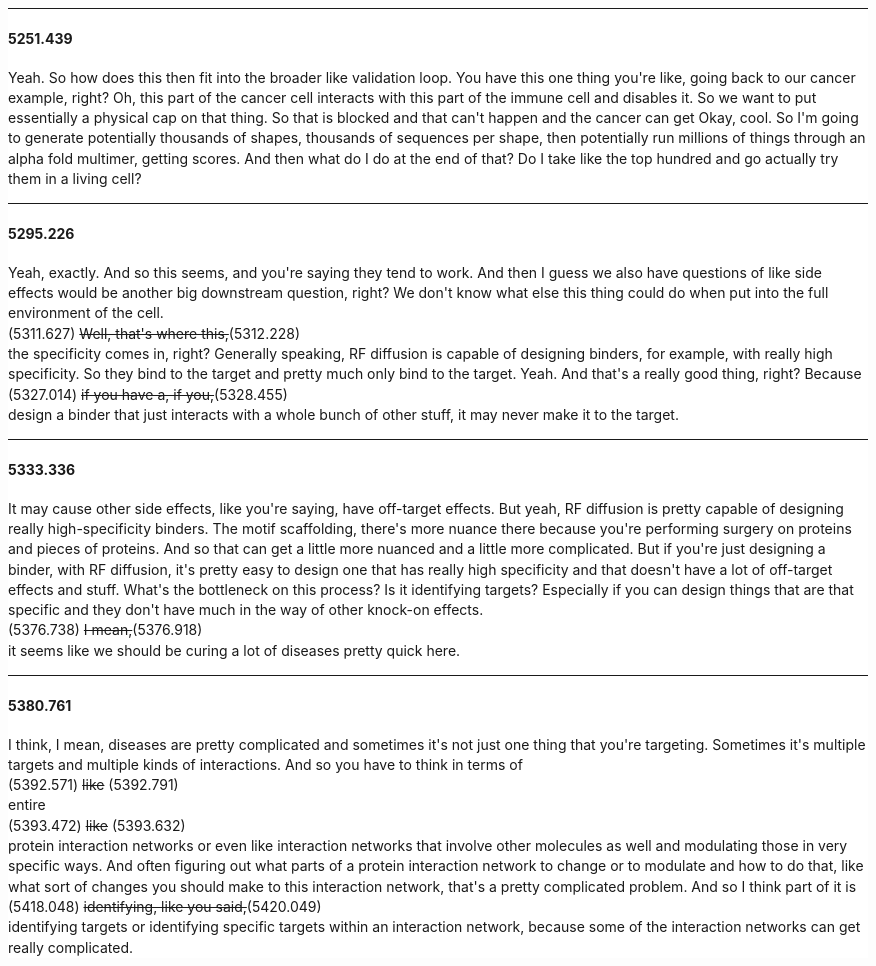 
---


#### 5251.439

Yeah. So how does this then fit into the broader like validation loop. You have this one thing you're like, going back to our cancer example, right? Oh, this part of the cancer cell interacts with this part of the immune cell and disables it. So we want to put essentially a physical cap on that thing. So that is blocked and that can't happen and the cancer can get Okay, cool. So I'm going to generate potentially thousands of shapes, thousands of sequences per shape, then potentially run millions of things through an alpha fold multimer, getting scores. And then what do I do at the end of that? Do I take like the top hundred and go actually try them in a living cell? 


---


#### 5295.226

Yeah, exactly. And so this seems, and you're saying they tend to work. And then I guess we also have questions of like side effects would be another big downstream question, right? We don't know what else this thing could do when put into the full environment of the cell.   
(5311.627) ~~Well, that's where this,~~(5312.228)  
the specificity comes in, right? Generally speaking, RF diffusion is capable of designing binders, for example, with really high specificity. So they bind to the target and pretty much only bind to the target. Yeah. And that's a really good thing, right? Because   
(5327.014) ~~if you have a, if you,~~(5328.455)  
design a binder that just interacts with a whole bunch of other stuff, it may never make it to the target. 


---


#### 5333.336

It may cause other side effects, like you're saying, have off-target effects. But yeah, RF diffusion is pretty capable of designing really high-specificity binders. The motif scaffolding, there's more nuance there because you're performing surgery on proteins and pieces of proteins. And so that can get a little more nuanced and a little more complicated. But if you're just designing a binder, with RF diffusion, it's pretty easy to design one that has really high specificity and that doesn't have a lot of off-target effects and stuff. What's the bottleneck on this process? Is it identifying targets? Especially if you can design things that are that specific and they don't have much in the way of other knock-on effects.   
(5376.738) ~~I mean,~~(5376.918)  
it seems like we should be curing a lot of diseases pretty quick here. 


---


#### 5380.761

I think, I mean, diseases are pretty complicated and sometimes it's not just one thing that you're targeting. Sometimes it's multiple targets and multiple kinds of interactions. And so you have to think in terms of   
(5392.571) ~~like~~ (5392.791)  
entire   
(5393.472) ~~like~~ (5393.632)  
protein interaction networks or even like interaction networks that involve other molecules as well and modulating those in very specific ways. And often figuring out what parts of a protein interaction network to change or to modulate and how to do that, like what sort of changes you should make to this interaction network, that's a pretty complicated problem. And so I think part of it is   
(5418.048) ~~identifying, like you said,~~(5420.049)  
identifying targets or identifying specific targets within an interaction network, because some of the interaction networks can get really complicated. 
